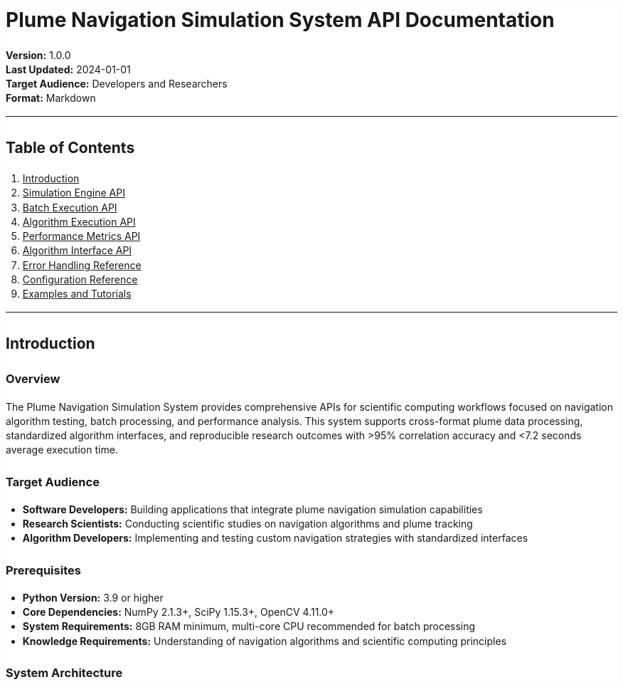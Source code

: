 # Plume Navigation Simulation System API Documentation

**Version:** 1.0.0  
**Last Updated:** 2024-01-01  
**Target Audience:** Developers and Researchers  
**Format:** Markdown

---

## Table of Contents

1. [Introduction](#introduction)
2. [Simulation Engine API](#simulation-engine-api)
3. [Batch Execution API](#batch-execution-api)
4. [Algorithm Execution API](#algorithm-execution-api)
5. [Performance Metrics API](#performance-metrics-api)
6. [Algorithm Interface API](#algorithm-interface-api)
7. [Error Handling Reference](#error-handling-reference)
8. [Configuration Reference](#configuration-reference)
9. [Examples and Tutorials](#examples-and-tutorials)

---

## Introduction

### Overview

The Plume Navigation Simulation System provides comprehensive APIs for scientific computing workflows focused on navigation algorithm testing, batch processing, and performance analysis. This system supports cross-format plume data processing, standardized algorithm interfaces, and reproducible research outcomes with >95% correlation accuracy and <7.2 seconds average execution time.

### Target Audience

- **Software Developers:** Building applications that integrate plume navigation simulation capabilities
- **Research Scientists:** Conducting scientific studies on navigation algorithms and plume tracking
- **Algorithm Developers:** Implementing and testing custom navigation strategies with standardized interfaces

### Prerequisites

- **Python Version:** 3.9 or higher
- **Core Dependencies:** NumPy 2.1.3+, SciPy 1.15.3+, OpenCV 4.11.0+
- **System Requirements:** 8GB RAM minimum, multi-core CPU recommended for batch processing
- **Knowledge Requirements:** Understanding of navigation algorithms and scientific computing principles

### System Architecture
